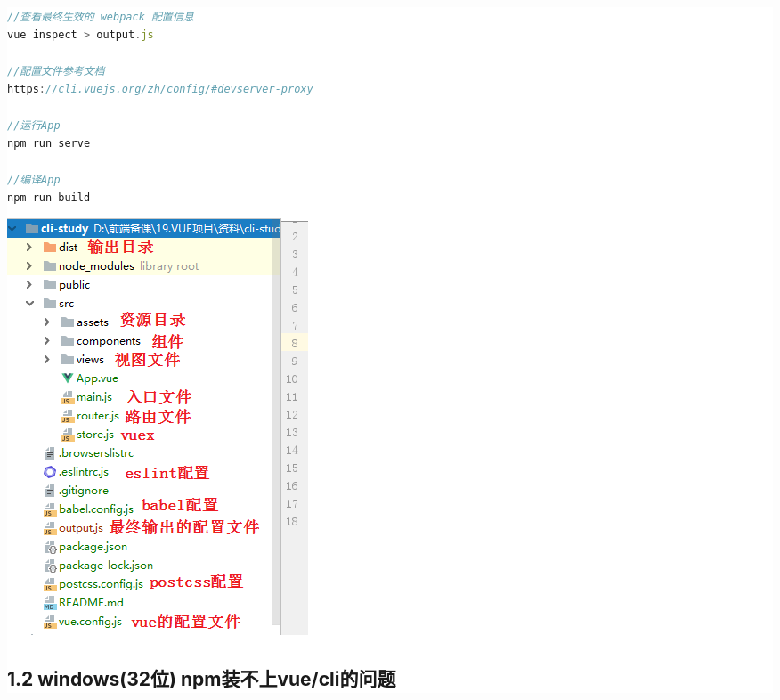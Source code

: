 

```javascript
//查看最终生效的 webpack 配置信息
vue inspect > output.js

//配置文件参考文档
https://cli.vuejs.org/zh/config/#devserver-proxy

//运行App
npm run serve

//编译App
npm run build
```

![](Vue3.0/1548290537572.png)

## 1.2 windows(32位) npm装不上vue/cli的问题
